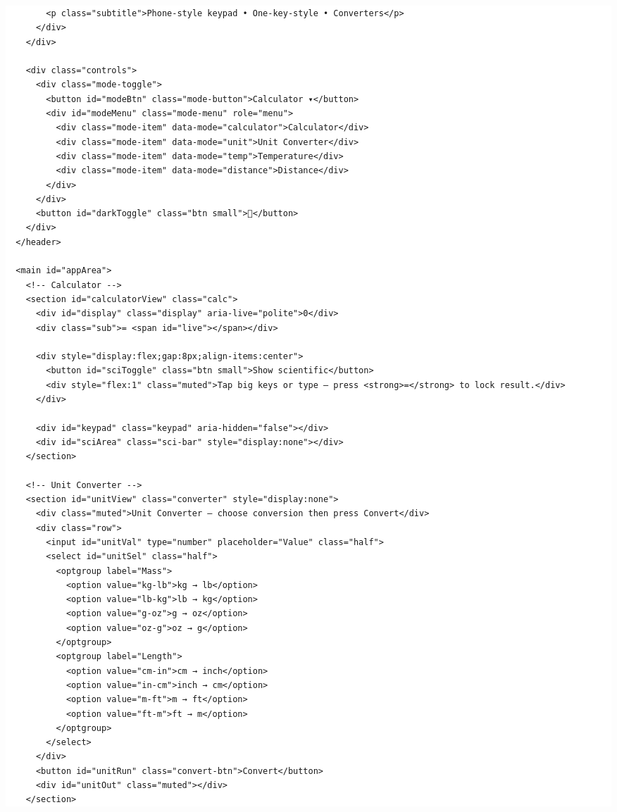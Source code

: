            <p class="subtitle">Phone-style keypad • One-key-style • Converters</p>
          </div>
        </div>

        <div class="controls">
          <div class="mode-toggle">
            <button id="modeBtn" class="mode-button">Calculator ▾</button>
            <div id="modeMenu" class="mode-menu" role="menu">
              <div class="mode-item" data-mode="calculator">Calculator</div>
              <div class="mode-item" data-mode="unit">Unit Converter</div>
              <div class="mode-item" data-mode="temp">Temperature</div>
              <div class="mode-item" data-mode="distance">Distance</div>
            </div>
          </div>
          <button id="darkToggle" class="btn small">🌙</button>
        </div>
      </header>

      <main id="appArea">
        <!-- Calculator -->
        <section id="calculatorView" class="calc">
          <div id="display" class="display" aria-live="polite">0</div>
          <div class="sub">= <span id="live"></span></div>

          <div style="display:flex;gap:8px;align-items:center">
            <button id="sciToggle" class="btn small">Show scientific</button>
            <div style="flex:1" class="muted">Tap big keys or type — press <strong>=</strong> to lock result.</div>
          </div>

          <div id="keypad" class="keypad" aria-hidden="false"></div>
          <div id="sciArea" class="sci-bar" style="display:none"></div>
        </section>

        <!-- Unit Converter -->
        <section id="unitView" class="converter" style="display:none">
          <div class="muted">Unit Converter — choose conversion then press Convert</div>
          <div class="row">
            <input id="unitVal" type="number" placeholder="Value" class="half">
            <select id="unitSel" class="half">
              <optgroup label="Mass">
                <option value="kg-lb">kg → lb</option>
                <option value="lb-kg">lb → kg</option>
                <option value="g-oz">g → oz</option>
                <option value="oz-g">oz → g</option>
              </optgroup>
              <optgroup label="Length">
                <option value="cm-in">cm → inch</option>
                <option value="in-cm">inch → cm</option>
                <option value="m-ft">m → ft</option>
                <option value="ft-m">ft → m</option>
              </optgroup>
            </select>
          </div>
          <button id="unitRun" class="convert-btn">Convert</button>
          <div id="unitOut" class="muted"></div>
        </section>
